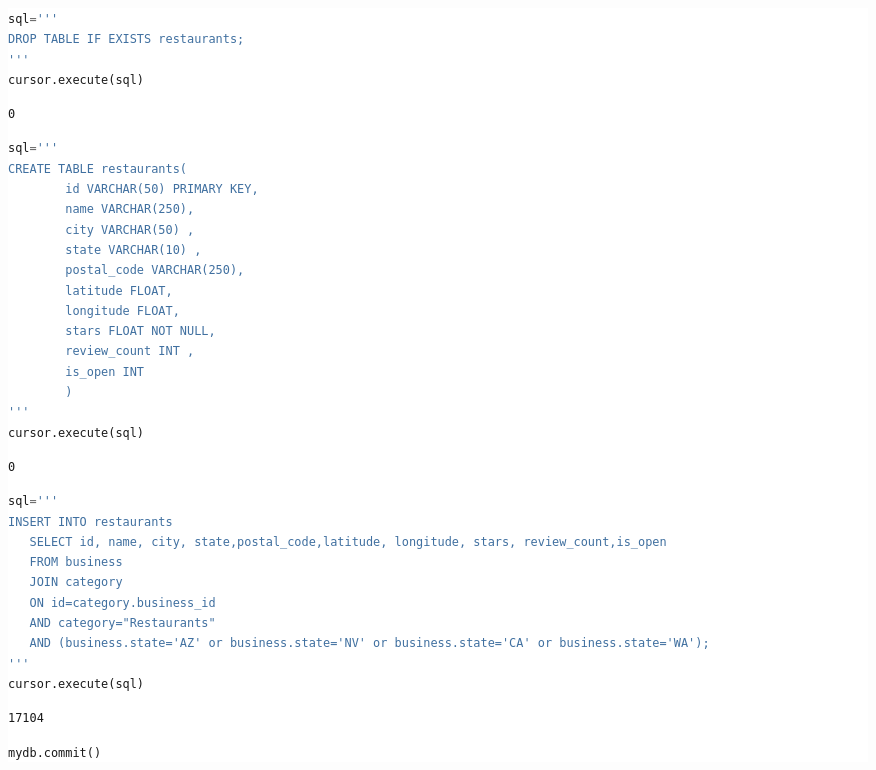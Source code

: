 
```python
sql='''
DROP TABLE IF EXISTS restaurants;
'''
cursor.execute(sql)
```




    0




```python
sql='''
CREATE TABLE restaurants( 
        id VARCHAR(50) PRIMARY KEY,
        name VARCHAR(250),
        city VARCHAR(50) ,
        state VARCHAR(10) ,
        postal_code VARCHAR(250),
        latitude FLOAT,
        longitude FLOAT,
        stars FLOAT NOT NULL,
        review_count INT ,
        is_open INT 
        )
'''
cursor.execute(sql)
```




    0




```python
sql='''
INSERT INTO restaurants  
   SELECT id, name, city, state,postal_code,latitude, longitude, stars, review_count,is_open  
   FROM business  
   JOIN category  
   ON id=category.business_id  
   AND category="Restaurants"
   AND (business.state='AZ' or business.state='NV' or business.state='CA' or business.state='WA');
'''
cursor.execute(sql)
```




    17104




```python
mydb.commit()
```

